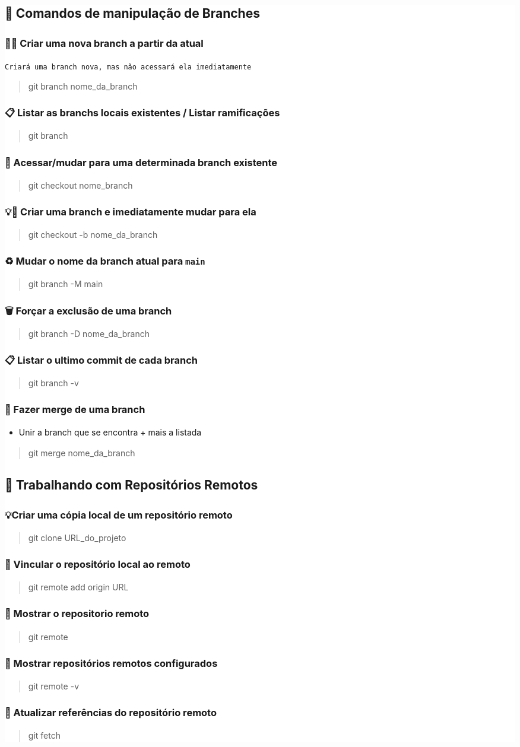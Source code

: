 ## 🌳 Comandos de manipulação de Branches

### 🌳🆕 Criar uma nova branch a partir da atual
`Criará uma branch nova, mas não acessará ela imediatamente`
> git branch nome_da_branch

### 📋 Listar as branchs locais existentes / Listar ramificações
> git branch

### 🔀 Acessar/mudar para uma determinada branch existente
> git checkout nome_branch

### 💡🌳 Criar uma branch e imediatamente mudar para ela
> git checkout -b nome_da_branch

### ♻️ Mudar o nome da branch atual para `main`
> git branch -M main

### 🗑️ Forçar a exclusão de uma branch
> git branch -D nome_da_branch

### 📋 Listar o ultimo commit de cada branch
> git branch -v

### 🔀 Fazer merge de uma branch 
- Unir a branch que se encontra + mais a listada
> git merge nome_da_branch

## 🔗 Trabalhando com Repositórios Remotos

### 💡Criar uma cópia local de um repositório remoto
> git clone URL_do_projeto

### 🔗 Vincular o repositório local ao remoto
> git remote add origin URL

### 📖 Mostrar o repositorio remoto
> git remote

### 📖 Mostrar repositórios remotos configurados
> git remote -v

### 🔄 Atualizar referências do repositório remoto
> git fetch
